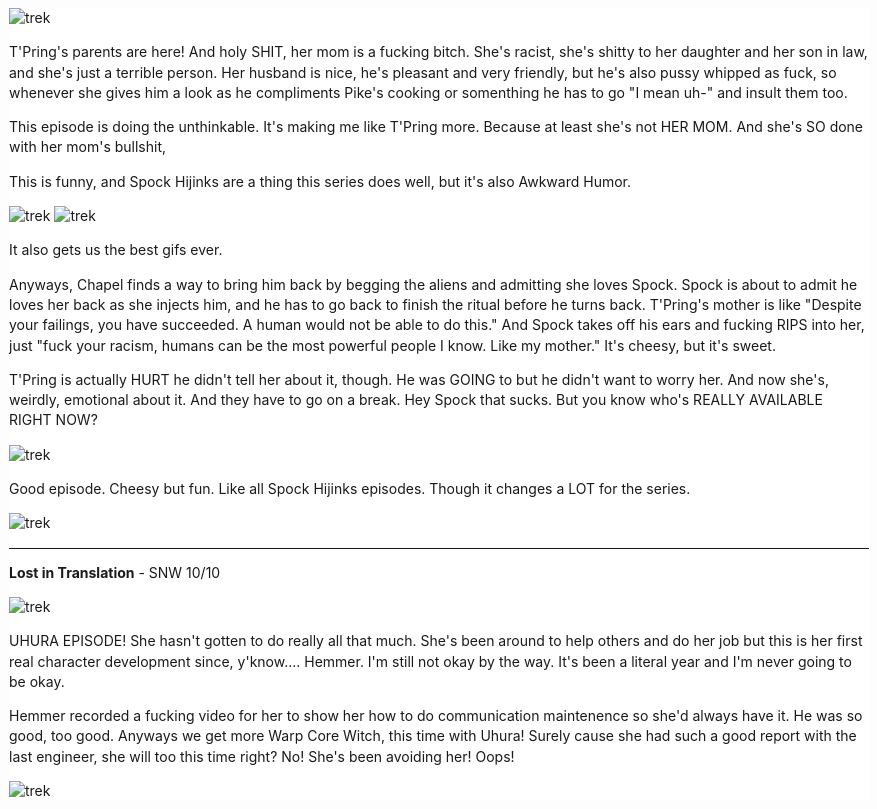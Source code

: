 <img src="https://imgur.com/jiflguE.png" alt="trek">

T'Pring's parents are here! And holy SHIT, her mom is a fucking bitch. She's racist, she's shitty to her daughter and her son in law, and she's just a terrible person. Her husband is nice, he's pleasant and very friendly, but he's also pussy whipped as fuck, so whenever she gives him a look as he compliments Pike's cooking or somenthing he has to go "I mean uh-" and insult them too.

This episode is doing the unthinkable. It's making me like T'Pring more. Because at least she's not HER MOM. And she's SO done with her mom's bullshit, 

This is funny, and Spock Hijinks are a thing this series does well, but it's also Awkward Humor. 

<img src="https://cdn.discordapp.com/attachments/780955774746361896/1132056517508599918/SPOILER_Pike-Snap.gif" alt="trek">

<img src="https://cdn.discordapp.com/attachments/780955774746361896/1132056517940609043/SPOILER_Pike-Walk-Back.gif" alt="trek">

It also gets us the best gifs ever. 

Anyways, Chapel finds a way to bring him back by begging the aliens and admitting she loves Spock. Spock is about to admit he loves her back as she injects him, and he has to go back to finish the ritual before he turns back. T'Pring's mother is like "Despite your failings, you have succeeded. A human would not be able to do this." And Spock takes off his ears and fucking RIPS into her, just "fuck your racism, humans can be the most powerful people I know. Like my mother." It's cheesy, but it's sweet.

T'Pring is actually HURT he didn't tell her about it, though. He was GOING to but he didn't want to worry her. And now she's, weirdly, emotional about it. And they have to go on a break. Hey Spock that sucks. But you know who's REALLY AVAILABLE RIGHT NOW?


<img src="https://imgur.com/Wd3AwyT.png" alt="trek">

Good episode. Cheesy but fun. Like all Spock Hijinks episodes. Though it changes a LOT for the series.


<img src="https://imgur.com/KCAYn0I.png" alt="trek">

---

**Lost in Translation** - SNW
10/10

<img src="https://imgur.com/O63KG3v.png" alt="trek">

UHURA EPISODE! She hasn't gotten to do really all that much. She's been around to help others and do her job but this is her first real character development since, y'know.... Hemmer. I'm still not okay by the way. It's been a literal year and I'm never going to be okay.

Hemmer recorded a fucking video for her to show her how to do communication maintenence so she'd always have it. He was so good, too good. Anyways we get more Warp Core Witch, this time with Uhura! Surely cause she had such a good report with the last engineer, she will too this time right? No! She's been avoiding her! Oops!

<img src="https://imgur.com/hO7PdKU.png" alt="trek">
